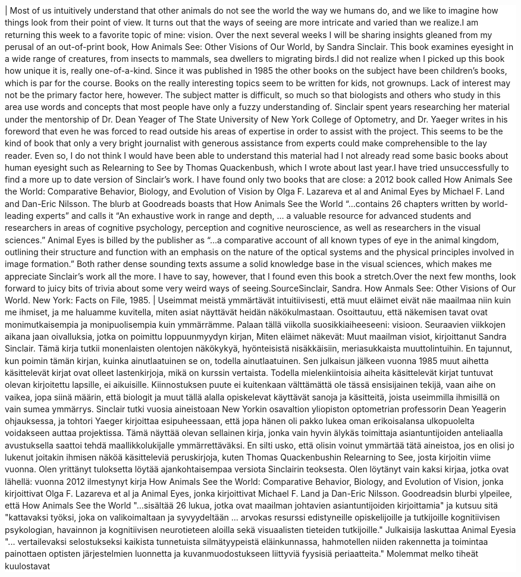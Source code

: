 | Most of us intuitively understand that other animals do not see the world the way we humans do, and we like to imagine how things look from their point of view. It turns out that the ways of seeing are more intricate and varied than we realize.I am returning this week to a favorite topic of mine: vision. Over the next several weeks I will be sharing insights gleaned from my perusal of an out-of-print book, How Animals See: Other Visions of Our World, by Sandra Sinclair. This book examines eyesight in a wide range of creatures, from insects to mammals, sea dwellers to migrating birds.I did not realize when I picked up this book how unique it is, really one-of-a-kind. Since it was published in 1985 the other books on the subject have been children’s books, which is par for the course. Books on the really interesting topics seem to be written for kids, not grownups. Lack of interest may not be the primary factor here, however. The subject matter is difficult, so much so that biologists and others who study in this area use words and concepts that most people have only a fuzzy understanding of. Sinclair spent years researching her material under the mentorship of Dr. Dean Yeager of The State University of New York College of Optometry, and Dr. Yaeger writes in his foreword that even he was forced to read outside his areas of expertise in order to assist with the project. This seems to be the kind of book that only a very bright journalist with generous assistance from experts could make comprehensible to the lay reader. Even so, I do not think I would have been able to understand this material had I not already read some basic books about human eyesight such as Relearning to See by Thomas Quackenbush, which I wrote about last year.I have tried unsuccessfully to find a more up to date version of Sinclair’s work. I have found only two books that are close: a 2012 book called How Animals See the World: Comparative Behavior, Biology, and Evolution of Vision by Olga F. Lazareva et al and Animal Eyes by Michael F. Land and Dan-Eric Nilsson. The blurb at Goodreads boasts that How Animals See the World “…contains 26 chapters written by world-leading experts” and calls it “An exhaustive work in range and depth, … a valuable resource for advanced students and researchers in areas of cognitive psychology, perception and cognitive neuroscience, as well as researchers in the visual sciences.” Animal Eyes is billed by the publisher as “…a comparative account of all known types of eye in the animal kingdom, outlining their structure and function with an emphasis on the nature of the optical systems and the physical principles involved in image formation.” Both rather dense sounding texts assume a solid knowledge base in the visual sciences, which makes me appreciate Sinclair’s work all the more. I have to say, however, that I found even this book a stretch.Over the next few months, look forward to juicy bits of trivia about some very weird ways of seeing.SourceSinclair, Sandra. How Anmals See: Other Visions of Our World. New York: Facts on File, 1985. | Useimmat meistä ymmärtävät intuitiivisesti, että muut eläimet eivät näe maailmaa niin kuin me ihmiset, ja me haluamme kuvitella, miten asiat näyttävät heidän näkökulmastaan. Osoittautuu, että näkemisen tavat ovat monimutkaisempia ja monipuolisempia kuin ymmärrämme. Palaan tällä viikolla suosikkiaiheeseeni: visioon. Seuraavien viikkojen aikana jaan oivalluksia, jotka on poimittu loppuunmyydyn kirjan, Miten eläimet näkevät: Muut maailman visiot, kirjoittanut Sandra Sinclair. Tämä kirja tutkii monenlaisten olentojen näkökykyä, hyönteisistä nisäkkäisiin, meriasukkaista muuttolintuihin. En tajunnut, kun poimin tämän kirjan, kuinka ainutlaatuinen se on, todella ainutlaatuinen. Sen julkaisun jälkeen vuonna 1985 muut aihetta käsittelevät kirjat ovat olleet lastenkirjoja, mikä on kurssin vertaista. Todella mielenkiintoisia aiheita käsittelevät kirjat tuntuvat olevan kirjoitettu lapsille, ei aikuisille. Kiinnostuksen puute ei kuitenkaan välttämättä ole tässä ensisijainen tekijä, vaan aihe on vaikea, jopa siinä määrin, että biologit ja muut tällä alalla opiskelevat käyttävät sanoja ja käsitteitä, joista useimmilla ihmisillä on vain sumea ymmärrys. Sinclair tutki vuosia aineistoaan New Yorkin osavaltion yliopiston optometrian professorin Dean Yeagerin ohjauksessa, ja tohtori Yaeger kirjoittaa esipuheessaan, että jopa hänen oli pakko lukea oman erikoisalansa ulkopuolelta voidakseen auttaa projektissa. Tämä näyttää olevan sellainen kirja, jonka vain hyvin älykäs toimittaja asiantuntijoiden anteliaalla avustuksella saattoi tehdä maallikkolukijalle ymmärrettäväksi. En silti usko, että olisin voinut ymmärtää tätä aineistoa, jos en olisi jo lukenut joitakin ihmisen näköä käsitteleviä peruskirjoja, kuten Thomas Quackenbushin Relearning to See, josta kirjoitin viime vuonna. Olen yrittänyt tuloksetta löytää ajankohtaisempaa versiota Sinclairin teoksesta. Olen löytänyt vain kaksi kirjaa, jotka ovat lähellä: vuonna 2012 ilmestynyt kirja How Animals See the World: Comparative Behavior, Biology, and Evolution of Vision, jonka kirjoittivat Olga F. Lazareva et al ja Animal Eyes, jonka kirjoittivat Michael F. Land ja Dan-Eric Nilsson. Goodreadsin blurbi ylpeilee, että How Animals See the World "...sisältää 26 lukua, jotka ovat maailman johtavien asiantuntijoiden kirjoittamia" ja kutsuu sitä "kattavaksi työksi, joka on valikoimaltaan ja syvyydeltään ... arvokas resurssi edistyneille opiskelijoille ja tutkijoille kognitiivisen psykologian, havainnon ja kognitiivisen neurotieteen aloilla sekä visuaalisten tieteiden tutkijoille." Julkaisija laskuttaa Animal Eyesia "... vertailevaksi selostukseksi kaikista tunnetuista silmätyypeistä eläinkunnassa, hahmotellen niiden rakennetta ja toimintaa painottaen optisten järjestelmien luonnetta ja kuvanmuodostukseen liittyviä fyysisiä periaatteita." Molemmat melko tiheät kuulostavat